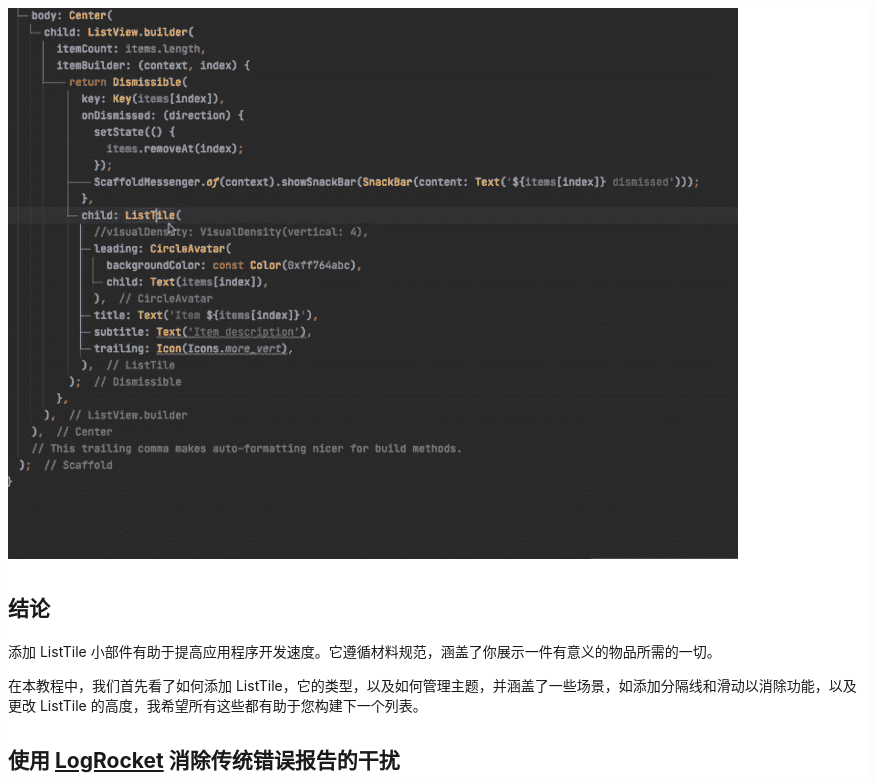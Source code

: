 ![Seeing list of all properties](img/b27f40e63e24c4bbd3d17dede18530f8.png)

## 结论

添加 ListTile 小部件有助于提高应用程序开发速度。它遵循材料规范，涵盖了你展示一件有意义的物品所需的一切。

在本教程中，我们首先看了如何添加 ListTile，它的类型，以及如何管理主题，并涵盖了一些场景，如添加分隔线和滑动以消除功能，以及更改 ListTile 的高度，我希望所有这些都有助于您构建下一个列表。

## 使用 [LogRocket](https://lp.logrocket.com/blg/signup) 消除传统错误报告的干扰
